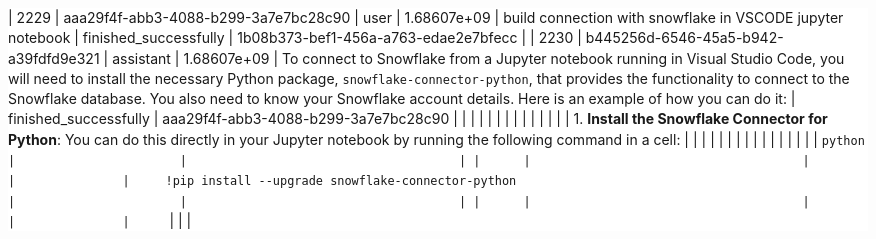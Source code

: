 | 2229 | aaa29f4f-abb3-4088-b299-3a7e7bc28c90 | user          |   1.68607e+09 | build connection with snowflake in VSCODE jupyter notebook                                                                                                                                                                                                                                                                                                                                                                                                                                                                                            | finished_successfully | 1b08b373-bef1-456a-a763-edae2e7bfecc |
| 2230 | b445256d-6546-45a5-b942-a39fdfd9e321 | assistant     |   1.68607e+09 | To connect to Snowflake from a Jupyter notebook running in Visual Studio Code, you will need to install the necessary Python package, `snowflake-connector-python`, that provides the functionality to connect to the Snowflake database. You also need to know your Snowflake account details. Here is an example of how you can do it:                                                                                                                                                                                                              | finished_successfully | aaa29f4f-abb3-4088-b299-3a7e7bc28c90 |
|      |                                      |               |               |                                                                                                                                                                                                                                                                                                                                                                                                                                                                                                                                                       |                       |                                      |
|      |                                      |               |               | 1. **Install the Snowflake Connector for Python**: You can do this directly in your Jupyter notebook by running the following command in a cell:                                                                                                                                                                                                                                                                                                                                                                                                      |                       |                                      |
|      |                                      |               |               |                                                                                                                                                                                                                                                                                                                                                                                                                                                                                                                                                       |                       |                                      |
|      |                                      |               |               |     ```python                                                                                                                                                                                                                                                                                                                                                                                                                                                                                                                                         |                       |                                      |
|      |                                      |               |               |     !pip install --upgrade snowflake-connector-python                                                                                                                                                                                                                                                                                                                                                                                                                                                                                                 |                       |                                      |
|      |                                      |               |               |     ```                                                                                                                                                                                                                                                                                                                                                                                                                                                                                                                                               |                       |                                      |